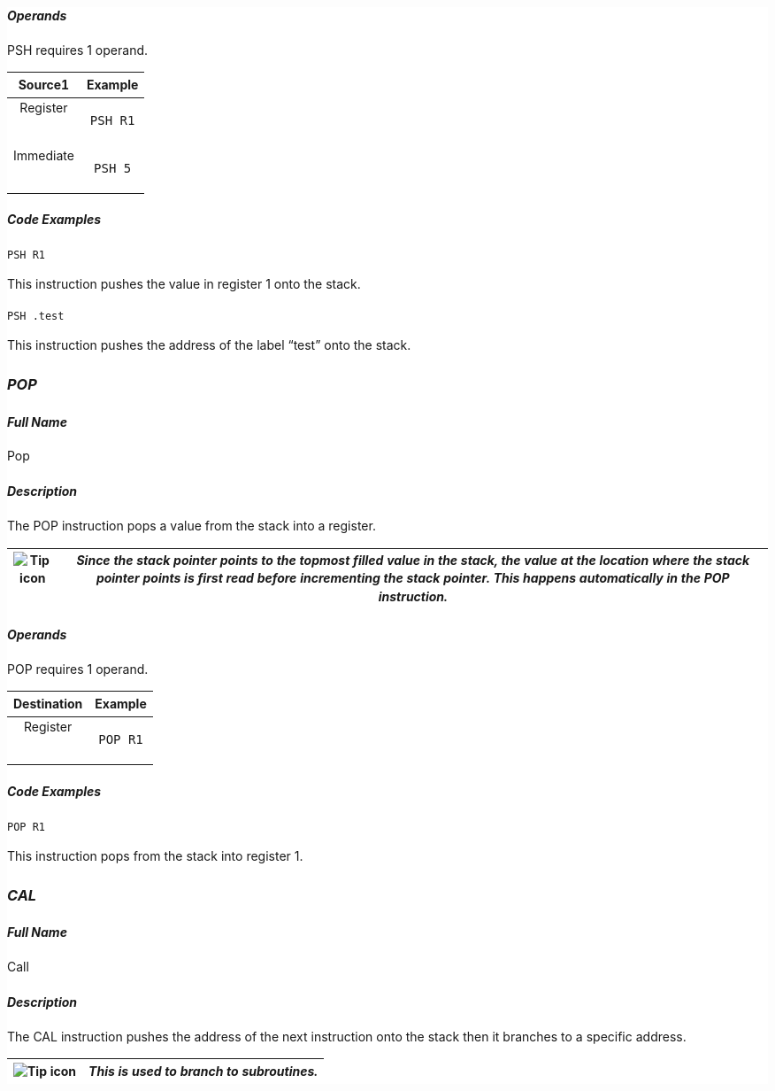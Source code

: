 #### *Operands*
PSH requires 1 operand.

|**Source1**|**Example**|
| :-: | :-: |
|Register|<pre>PSH R1</pre>|
|Immediate|<pre>PSH 5</pre>|
#### *Code Examples*
    PSH R1

This instruction pushes the value in register 1 onto the stack.

    PSH .test

This instruction pushes the address of the label “test” onto the stack.
### ***POP***
#### *Full Name*
Pop
#### *Description*
The POP instruction pops a value from the stack into a register.

|![Tip icon](src/Tip_Icon.png)|*Since the stack pointer points to the topmost filled value in the stack, the value at the location where the stack pointer points is first read before incrementing the stack pointer. This happens automatically in the POP instruction.*|
| - | - |

#### *Operands*
POP requires 1 operand.

|**Destination**|**Example**|
| :-: | :-: |
|Register|<pre>POP R1</pre>|
#### *Code Examples*
    POP R1

This instruction pops from the stack into register 1.
### ***CAL***
#### *Full Name*
Call
#### *Description*
The CAL instruction pushes the address of the next instruction onto the stack then it branches to a specific address.

|![Tip icon](src/Tip_Icon.png)|*This is used to branch to subroutines.*|
| - | - |
